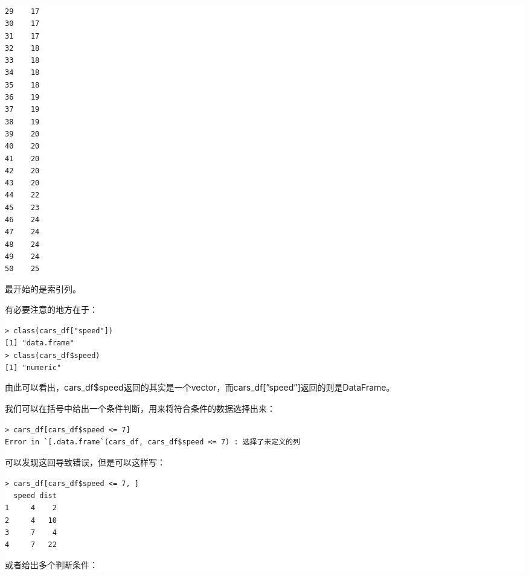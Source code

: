 ```
29    17
30    17
31    17
32    18
33    18
34    18
35    18
36    19
37    19
38    19
39    20
40    20
41    20
42    20
43    20
44    22
45    23
46    24
47    24
48    24
49    24
50    25
```

最开始的是索引列。

有必要注意的地方在于：

```
> class(cars_df["speed"])
[1] "data.frame"
> class(cars_df$speed)
[1] "numeric"
```

由此可以看出，cars_df$speed返回的其实是一个vector，而cars_df[”speed”]返回的则是DataFrame。

我们可以在括号中给出一个条件判断，用来将符合条件的数据选择出来：

```
> cars_df[cars_df$speed <= 7]
Error in `[.data.frame`(cars_df, cars_df$speed <= 7) : 选择了未定义的列
```

可以发现这回导致错误，但是可以这样写：

```
> cars_df[cars_df$speed <= 7, ]
  speed dist
1     4    2
2     4   10
3     7    4
4     7   22
```

或者给出多个判断条件：
